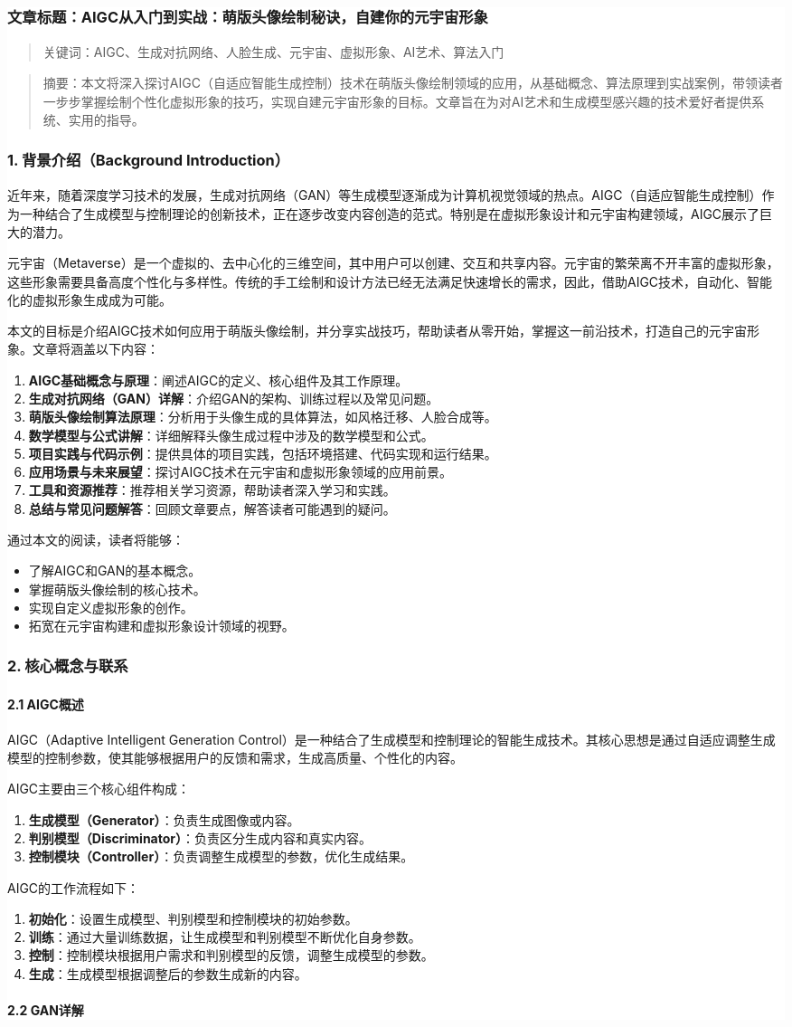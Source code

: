                  

### 文章标题：AIGC从入门到实战：萌版头像绘制秘诀，自建你的元宇宙形象

> 关键词：AIGC、生成对抗网络、人脸生成、元宇宙、虚拟形象、AI艺术、算法入门

> 摘要：本文将深入探讨AIGC（自适应智能生成控制）技术在萌版头像绘制领域的应用，从基础概念、算法原理到实战案例，带领读者一步步掌握绘制个性化虚拟形象的技巧，实现自建元宇宙形象的目标。文章旨在为对AI艺术和生成模型感兴趣的技术爱好者提供系统、实用的指导。

### 1. 背景介绍（Background Introduction）

近年来，随着深度学习技术的发展，生成对抗网络（GAN）等生成模型逐渐成为计算机视觉领域的热点。AIGC（自适应智能生成控制）作为一种结合了生成模型与控制理论的创新技术，正在逐步改变内容创造的范式。特别是在虚拟形象设计和元宇宙构建领域，AIGC展示了巨大的潜力。

元宇宙（Metaverse）是一个虚拟的、去中心化的三维空间，其中用户可以创建、交互和共享内容。元宇宙的繁荣离不开丰富的虚拟形象，这些形象需要具备高度个性化与多样性。传统的手工绘制和设计方法已经无法满足快速增长的需求，因此，借助AIGC技术，自动化、智能化的虚拟形象生成成为可能。

本文的目标是介绍AIGC技术如何应用于萌版头像绘制，并分享实战技巧，帮助读者从零开始，掌握这一前沿技术，打造自己的元宇宙形象。文章将涵盖以下内容：

1. **AIGC基础概念与原理**：阐述AIGC的定义、核心组件及其工作原理。
2. **生成对抗网络（GAN）详解**：介绍GAN的架构、训练过程以及常见问题。
3. **萌版头像绘制算法原理**：分析用于头像生成的具体算法，如风格迁移、人脸合成等。
4. **数学模型与公式讲解**：详细解释头像生成过程中涉及的数学模型和公式。
5. **项目实践与代码示例**：提供具体的项目实践，包括环境搭建、代码实现和运行结果。
6. **应用场景与未来展望**：探讨AIGC技术在元宇宙和虚拟形象领域的应用前景。
7. **工具和资源推荐**：推荐相关学习资源，帮助读者深入学习和实践。
8. **总结与常见问题解答**：回顾文章要点，解答读者可能遇到的疑问。

通过本文的阅读，读者将能够：

- 了解AIGC和GAN的基本概念。
- 掌握萌版头像绘制的核心技术。
- 实现自定义虚拟形象的创作。
- 拓宽在元宇宙构建和虚拟形象设计领域的视野。

### 2. 核心概念与联系

#### 2.1 AIGC概述

AIGC（Adaptive Intelligent Generation Control）是一种结合了生成模型和控制理论的智能生成技术。其核心思想是通过自适应调整生成模型的控制参数，使其能够根据用户的反馈和需求，生成高质量、个性化的内容。

AIGC主要由三个核心组件构成：

1. **生成模型（Generator）**：负责生成图像或内容。
2. **判别模型（Discriminator）**：负责区分生成内容和真实内容。
3. **控制模块（Controller）**：负责调整生成模型的参数，优化生成结果。

AIGC的工作流程如下：

1. **初始化**：设置生成模型、判别模型和控制模块的初始参数。
2. **训练**：通过大量训练数据，让生成模型和判别模型不断优化自身参数。
3. **控制**：控制模块根据用户需求和判别模型的反馈，调整生成模型的参数。
4. **生成**：生成模型根据调整后的参数生成新的内容。

#### 2.2 GAN详解
